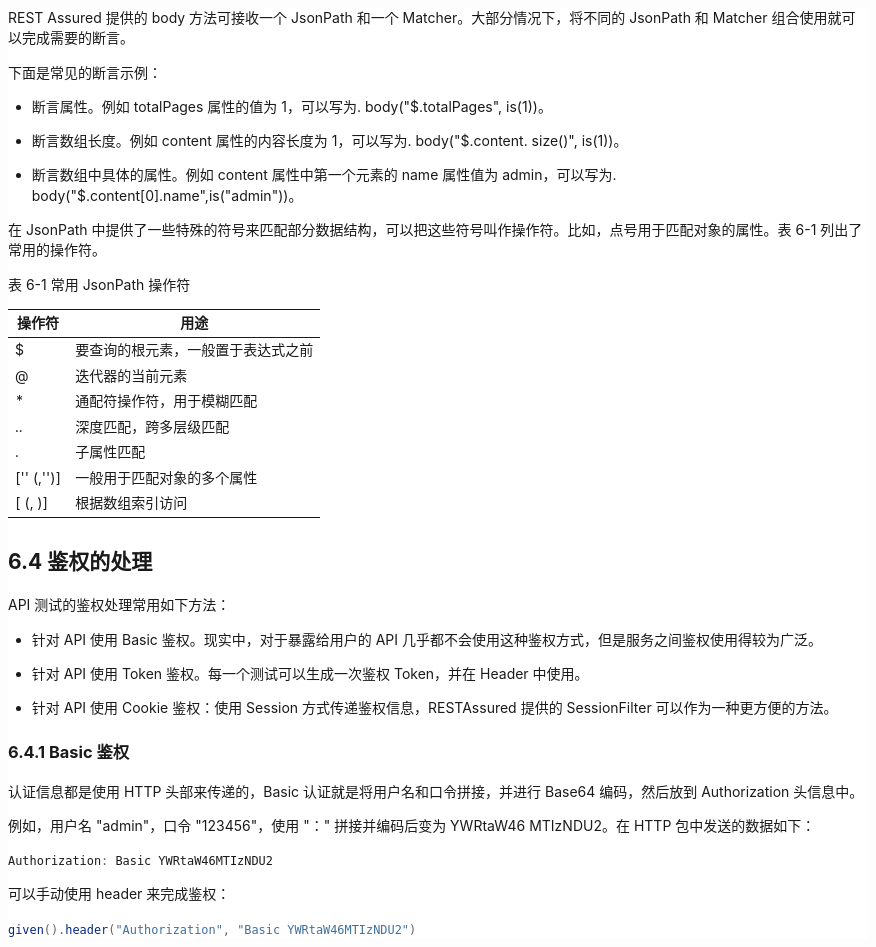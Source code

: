 REST
Assured 提供的 body 方法可接收一个 JsonPath 和一个 Matcher。大部分情况下，将不同的 JsonPath 和 Matcher 组合使用就可以完成需要的断言。

下面是常见的断言示例：

-   断言属性。例如 totalPages 属性的值为 1，可以写为. body("$.totalPages",
    is(1))。

-   断言数组长度。例如 content 属性的内容长度为 1，可以写为. body("$.content.
    size()", is(1))。

-   断言数组中具体的属性。例如 content 属性中第一个元素的 name 属性值为 admin，可以写为. body("$.content[0].name",is("admin"))。

在 JsonPath 中提供了一些特殊的符号来匹配部分数据结构，可以把这些符号叫作操作符。比如，点号用于匹配对象的属性。表 6-1 列出了常用的操作符。

表 6-1 常用 JsonPath 操作符

| 操作符                                                       | 用途                               |
| ------------------------------------------------------------ | ---------------------------------- |
| $                                                            | 要查询的根元素，一般置于表达式之前 |
| @                                                            | 迭代器的当前元素                   |
| *                                                            | 通配符操作符，用于模糊匹配         |
| ..                                                           | 深度匹配，跨多层级匹配             |
| .<name>                                                      | 子属性匹配                         |
| ['<name>' (,'<name>')]                                      | 一般用于匹配对象的多个属性         |
| [<number> (, <number>)]  | 根据数组索引访问          | |[start:end]` | 对数组切片访问                     |

6.4 鉴权的处理
--------------

API 测试的鉴权处理常用如下方法：

-   针对 API 使用 Basic 鉴权。现实中，对于暴露给用户的 API 几乎都不会使用这种鉴权方式，但是服务之间鉴权使用得较为广泛。

-   针对 API 使用 Token 鉴权。每一个测试可以生成一次鉴权 Token，并在 Header 中使用。

-   针对 API 使用 Cookie 鉴权：使用 Session 方式传递鉴权信息，RESTAssured 提供的 SessionFilter 可以作为一种更方便的方法。

### 6.4.1 Basic 鉴权

认证信息都是使用 HTTP 头部来传递的，Basic 认证就是将用户名和口令拼接，并进行 Base64 编码，然后放到
Authorization 头信息中。

例如，用户名 "admin"，口令 "123456"，使用 "：" 拼接并编码后变为 YWRtaW46
MTIzNDU2。在 HTTP 包中发送的数据如下：

```java
Authorization: Basic YWRtaW46MTIzNDU2
```

可以手动使用 header 来完成鉴权：

```java
given().header("Authorization", "Basic YWRtaW46MTIzNDU2")
```
